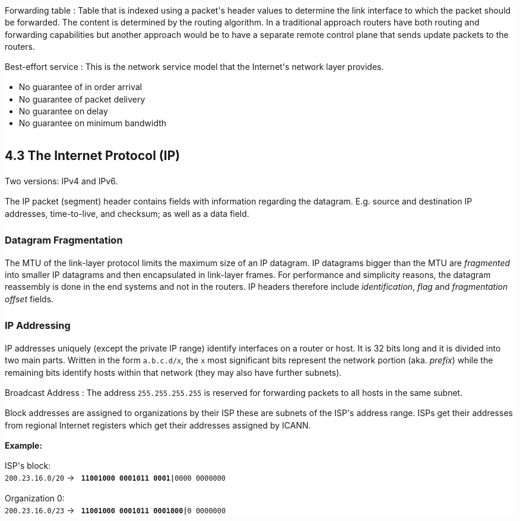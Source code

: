 Forwarding table
: Table that is indexed using a packet's header values to determine the link
    interface to which the packet should be forwarded. The content is determined
    by the routing algorithm. In a traditional approach routers have both
    routing and forwarding capabilities but another approach would be to have
    a separate remote control plane that sends update packets to the routers.

Best-effort service
: This is the network service model that the Internet's network layer
provides.

- No guarantee of in order arrival
- No guarantee of packet delivery
- No guarantee on delay
- No guarantee on minimum bandwidth

## 4.3 The Internet Protocol (IP)

Two versions: IPv4 and IPv6.

The IP packet (segment) header contains fields with information regarding the
datagram. E.g. source and destination IP addresses, time-to-live, and checksum;
as well as a data field.

### Datagram Fragmentation

The MTU of the link-layer protocol limits the maximum size of an IP datagram. IP
datagrams bigger than the MTU are *fragmented* into smaller IP datagrams and
then encapsulated in link-layer frames. For performance and simplicity reasons,
the datagram reassembly is done in the end systems and not in the routers. IP
headers therefore include *identification*, *flag* and *fragmentation offset*
fields.

### IP Addressing

IP addresses uniquely (except the private IP range) identify interfaces on a router
or host. It is 32 bits long and it is divided into two main parts. Written in
the form `a.b.c.d/x`, the `x` most significant bits represent the network portion
(aka. *prefix*) while the remaining bits identify hosts within that network
(they may also have further subnets).

Broadcast Address
: The address `255.255.255.255` is reserved for forwarding packets to all hosts in
the same subnet.

Block addresses are assigned to organizations by their ISP these are subnets of
the ISP's address range. ISPs get their addresses from regional Internet registers
which get their addresses assigned by ICANN.

**Example:**

ISP's block:\
`200.23.16.0/20` → **` 11001000 0001011 0001|`**`0000 0000000`

Organization 0:\
`200.23.16.0/23` → **` 11001000 0001011 0001000|`**`0 0000000`
